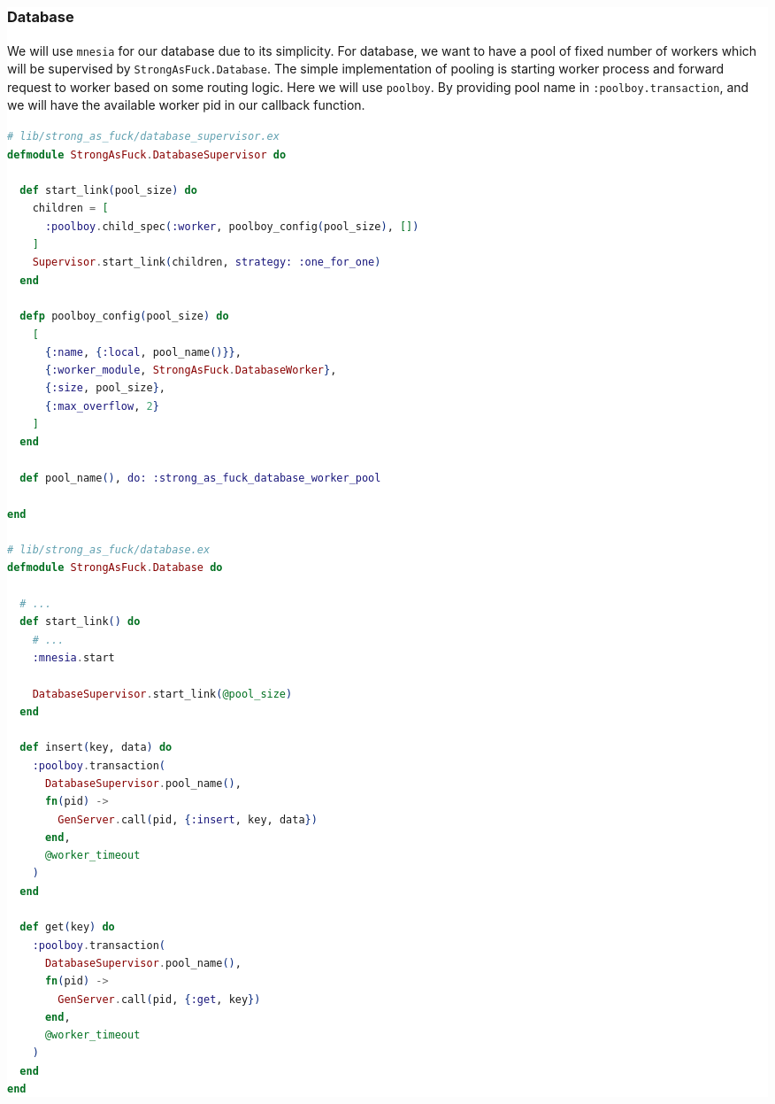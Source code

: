### Database
We will use `mnesia` for our database due to its simplicity. For database, we want to have a pool of fixed number of workers which will be supervised by `StrongAsFuck.Database`. The simple implementation of pooling is starting worker process and forward request to worker based on some routing logic. Here we will use `poolboy`. By providing pool name in `:poolboy.transaction`, and we will have the available worker pid in our callback function.

```elixir
# lib/strong_as_fuck/database_supervisor.ex
defmodule StrongAsFuck.DatabaseSupervisor do

  def start_link(pool_size) do
    children = [
      :poolboy.child_spec(:worker, poolboy_config(pool_size), [])
    ]
    Supervisor.start_link(children, strategy: :one_for_one)
  end

  defp poolboy_config(pool_size) do
    [
      {:name, {:local, pool_name()}},
      {:worker_module, StrongAsFuck.DatabaseWorker},
      {:size, pool_size},
      {:max_overflow, 2}
    ]
  end

  def pool_name(), do: :strong_as_fuck_database_worker_pool

end

# lib/strong_as_fuck/database.ex
defmodule StrongAsFuck.Database do

  # ...
  def start_link() do
    # ...
    :mnesia.start

    DatabaseSupervisor.start_link(@pool_size)
  end

  def insert(key, data) do
    :poolboy.transaction(
      DatabaseSupervisor.pool_name(),
      fn(pid) ->
        GenServer.call(pid, {:insert, key, data})
      end,
      @worker_timeout
    )
  end

  def get(key) do
    :poolboy.transaction(
      DatabaseSupervisor.pool_name(),
      fn(pid) ->
        GenServer.call(pid, {:get, key})
      end,
      @worker_timeout
    )
  end
end
```
